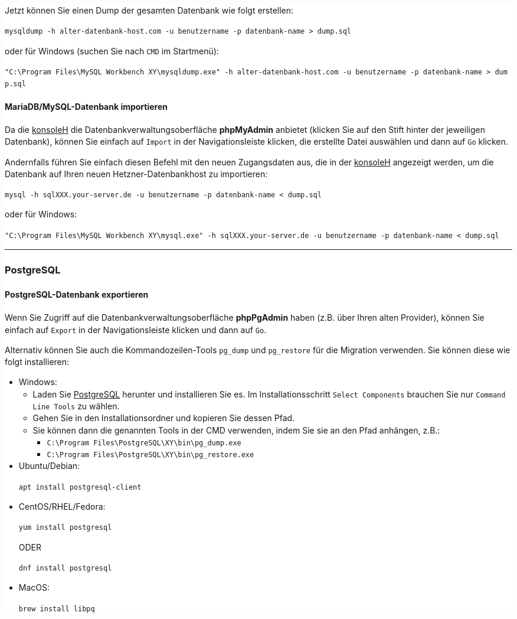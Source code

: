 Jetzt können Sie einen Dump der gesamten Datenbank wie folgt erstellen:
```shell
mysqldump -h alter-datenbank-host.com -u benutzername -p datenbank-name > dump.sql
```
oder für Windows (suchen Sie nach `CMD` im Startmenü):
```shell
"C:\Program Files\MySQL Workbench XY\mysqldump.exe" -h alter-datenbank-host.com -u benutzername -p datenbank-name > dump.sql
```

#### MariaDB/MySQL-Datenbank importieren

Da die [konsoleH](https://konsoleh.hetzner.com/database.php?type=mysql) die Datenbankverwaltungsoberfläche **phpMyAdmin** anbietet (klicken Sie auf den Stift hinter der jeweiligen Datenbank), können Sie einfach auf `Import` in der Navigationsleiste klicken, die erstellte Datei auswählen und dann auf `Go` klicken.

Andernfalls führen Sie einfach diesen Befehl mit den neuen Zugangsdaten aus, die in der [konsoleH](https://konsoleh.hetzner.com/database.php?type=mysql) angezeigt werden, um die Datenbank auf Ihren neuen Hetzner-Datenbankhost zu importieren:
```shell
mysql -h sqlXXX.your-server.de -u benutzername -p datenbank-name < dump.sql
```
oder für Windows:
```shell
"C:\Program Files\MySQL Workbench XY\mysql.exe" -h sqlXXX.your-server.de -u benutzername -p datenbank-name < dump.sql
```

---
### PostgreSQL

#### PostgreSQL-Datenbank exportieren

Wenn Sie Zugriff auf die Datenbankverwaltungsoberfläche **phpPgAdmin** haben (z.B. über Ihren alten Provider), können Sie einfach auf `Export` in der Navigationsleiste klicken und dann auf `Go`.

Alternativ können Sie auch die Kommandozeilen-Tools `pg_dump` und `pg_restore` für die Migration verwenden.
Sie können diese wie folgt installieren:
- Windows:
    - Laden Sie [PostgreSQL](https://www.enterprisedb.com/downloads/postgres-postgresql-downloads) herunter und installieren Sie es. Im Installationsschritt `Select Components` brauchen Sie nur `Command Line Tools` zu wählen.
    - Gehen Sie in den Installationsordner und kopieren Sie dessen Pfad.
    - Sie können dann die genannten Tools in der CMD verwenden, indem Sie sie an den Pfad anhängen, z.B.:
        - `C:\Program Files\PostgreSQL\XY\bin\pg_dump.exe`
        - `C:\Program Files\PostgreSQL\XY\bin\pg_restore.exe`
- Ubuntu/Debian:
    ```shell
    apt install postgresql-client
    ```
- CentOS/RHEL/Fedora:
    ```shell
    yum install postgresql
    ```
    ODER
    ```shell  
    dnf install postgresql  
    ```
- MacOS:
    ```shell
    brew install libpq
    ```

